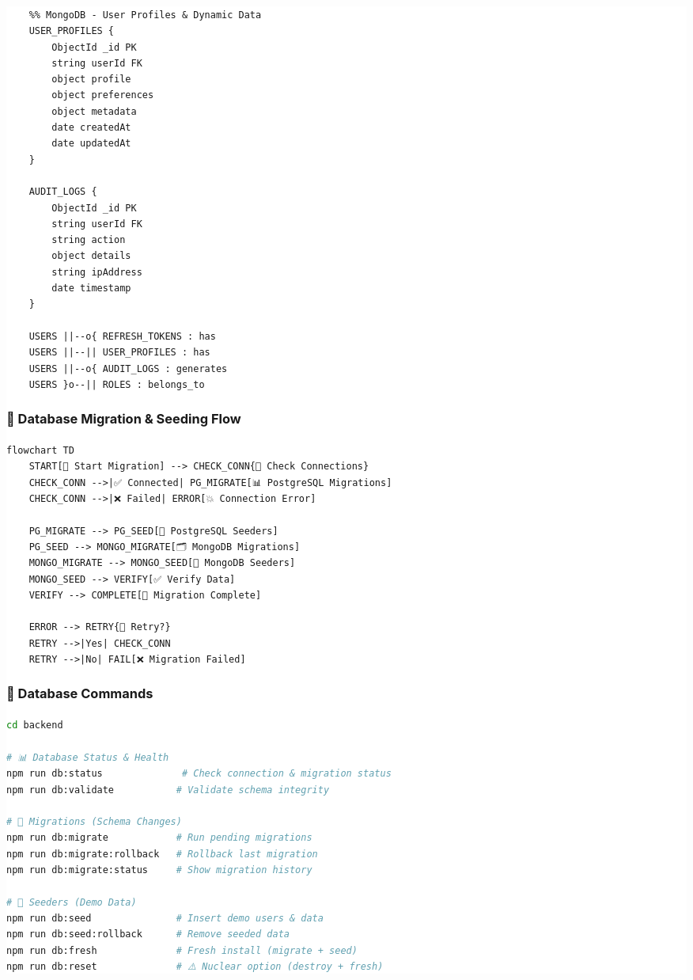```mermaid
    %% MongoDB - User Profiles & Dynamic Data
    USER_PROFILES {
        ObjectId _id PK
        string userId FK
        object profile
        object preferences
        object metadata
        date createdAt
        date updatedAt
    }

    AUDIT_LOGS {
        ObjectId _id PK
        string userId FK
        string action
        object details
        string ipAddress
        date timestamp
    }

    USERS ||--o{ REFRESH_TOKENS : has
    USERS ||--|| USER_PROFILES : has
    USERS ||--o{ AUDIT_LOGS : generates
    USERS }o--|| ROLES : belongs_to
```

### 🔄 Database Migration & Seeding Flow

```mermaid
flowchart TD
    START[🚀 Start Migration] --> CHECK_CONN{📡 Check Connections}
    CHECK_CONN -->|✅ Connected| PG_MIGRATE[📊 PostgreSQL Migrations]
    CHECK_CONN -->|❌ Failed| ERROR[💥 Connection Error]
    
    PG_MIGRATE --> PG_SEED[🌱 PostgreSQL Seeders]
    PG_SEED --> MONGO_MIGRATE[🗂️ MongoDB Migrations]
    MONGO_MIGRATE --> MONGO_SEED[🌿 MongoDB Seeders]
    MONGO_SEED --> VERIFY[✅ Verify Data]
    VERIFY --> COMPLETE[🎉 Migration Complete]
    
    ERROR --> RETRY{🔄 Retry?}
    RETRY -->|Yes| CHECK_CONN
    RETRY -->|No| FAIL[❌ Migration Failed]
```

### 💾 Database Commands

```bash
cd backend

# 📊 Database Status & Health
npm run db:status              # Check connection & migration status
npm run db:validate           # Validate schema integrity

# 🔄 Migrations (Schema Changes)
npm run db:migrate            # Run pending migrations
npm run db:migrate:rollback   # Rollback last migration
npm run db:migrate:status     # Show migration history

# 🌱 Seeders (Demo Data)
npm run db:seed               # Insert demo users & data
npm run db:seed:rollback      # Remove seeded data
npm run db:fresh              # Fresh install (migrate + seed)
npm run db:reset              # ⚠️ Nuclear option (destroy + fresh)
```